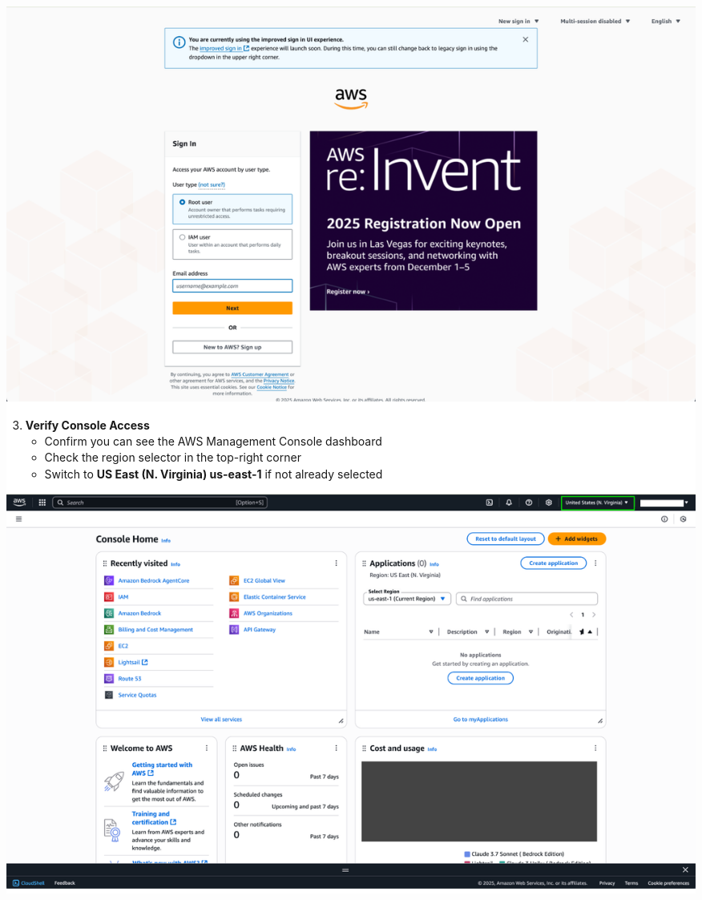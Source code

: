 ![AWS Console Login](/images/image3.png)

3. **Verify Console Access**
   - Confirm you can see the AWS Management Console dashboard
   - Check the region selector in the top-right corner
   - Switch to **US East (N. Virginia) us-east-1** if not already selected

![AWS Console Dashboard](/images/image2.png)
